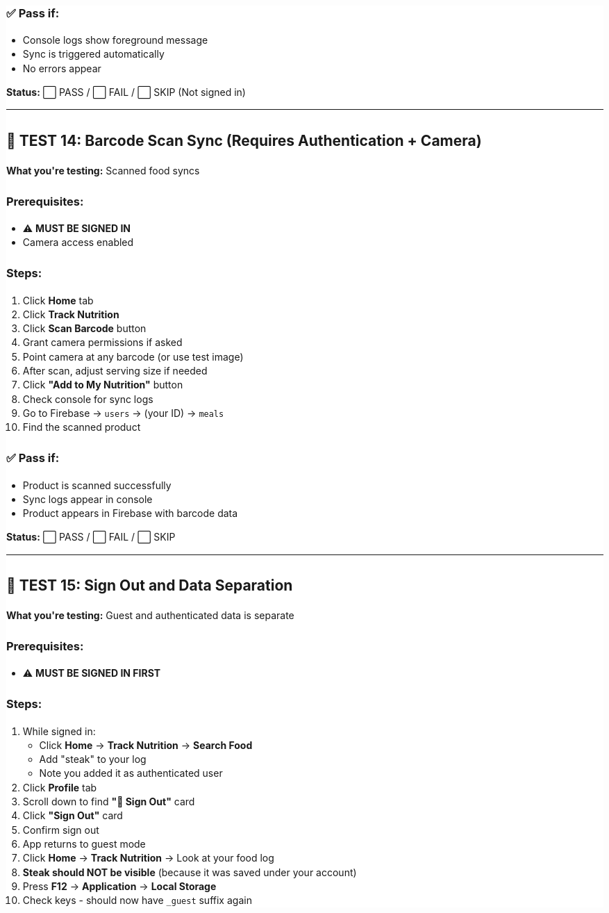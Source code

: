 ### ✅ Pass if:
- Console logs show foreground message
- Sync is triggered automatically
- No errors appear

**Status:** ⬜ PASS / ⬜ FAIL / ⬜ SKIP (Not signed in)

---

## 🎯 TEST 14: Barcode Scan Sync (Requires Authentication + Camera)

**What you're testing:** Scanned food syncs

### Prerequisites:
- ⚠️ **MUST BE SIGNED IN**
- Camera access enabled

### Steps:
1. Click **Home** tab
2. Click **Track Nutrition**
3. Click **Scan Barcode** button
4. Grant camera permissions if asked
5. Point camera at any barcode (or use test image)
6. After scan, adjust serving size if needed
7. Click **"Add to My Nutrition"** button
8. Check console for sync logs
9. Go to Firebase → `users` → (your ID) → `meals`
10. Find the scanned product

### ✅ Pass if:
- Product is scanned successfully
- Sync logs appear in console
- Product appears in Firebase with barcode data

**Status:** ⬜ PASS / ⬜ FAIL / ⬜ SKIP

---

## 🎯 TEST 15: Sign Out and Data Separation

**What you're testing:** Guest and authenticated data is separate

### Prerequisites:
- ⚠️ **MUST BE SIGNED IN FIRST**

### Steps:
1. While signed in:
   - Click **Home** → **Track Nutrition** → **Search Food**
   - Add "steak" to your log
   - Note you added it as authenticated user
2. Click **Profile** tab
3. Scroll down to find **"🚪 Sign Out"** card
4. Click **"Sign Out"** card
5. Confirm sign out
6. App returns to guest mode
7. Click **Home** → **Track Nutrition** → Look at your food log
8. **Steak should NOT be visible** (because it was saved under your account)
9. Press **F12** → **Application** → **Local Storage**
10. Check keys - should now have `_guest` suffix again
